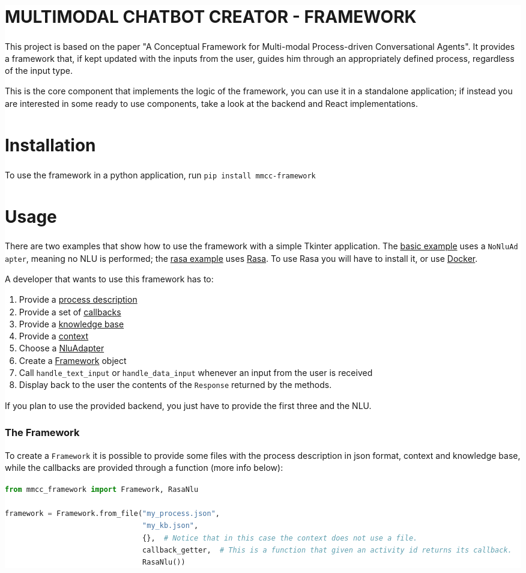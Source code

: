# MULTIMODAL CHATBOT CREATOR - FRAMEWORK

This project is based on the paper "A Conceptual Framework for Multi-modal Process-driven Conversational Agents".
It provides a framework that, if kept updated with the inputs from the user, guides him through an appropriately defined process, regardless of the input type.

This is the core component that implements the logic of the framework, you can use it in a standalone application;
if instead you are interested in some ready to use components, take a look at the backend and React implementations.

# Installation

To use the framework in a python application, run
`pip install mmcc-framework`

# Usage

There are two examples that show how to use the framework with a simple Tkinter application.
The [basic example](./examples/basic/README.md) uses a `NoNluAdapter`, meaning no NLU is performed;
the [rasa example](./examples/rasa/README.md) uses [Rasa](https://rasa.com/).
To use Rasa you will have to install it, or use [Docker](https://www.docker.com/).

A developer that wants to use this framework has to:

1. Provide a [process description](#the-process-description)
1. Provide a set of [callbacks](#the-callbacks-and-the-responses)
1. Provide a [knowledge base](#the-knowledge-base-and-the-context)
1. Provide a [context](#the-knowledge-base-and-the-context)
1. Choose a [NluAdapter](#the-nlu-adapter)
1. Create a [Framework](#the-framework) object
1. Call `handle_text_input` or `handle_data_input` whenever an input from the user is received
1. Display back to the user the contents of the `Response` returned by the methods.

If you plan to use the provided backend, you just have to provide the first three and the NLU.

### The Framework

To create a `Framework` it is possible to provide some files with the process description in json format, context and
knowledge base, while the callbacks are provided through a function (more info below):

```Python
from mmcc_framework import Framework, RasaNlu

framework = Framework.from_file("my_process.json",
                                "my_kb.json",
                                {},  # Notice that in this case the context does not use a file.
                                callback_getter,  # This is a function that given an activity id returns its callback.
                                RasaNlu())
```
